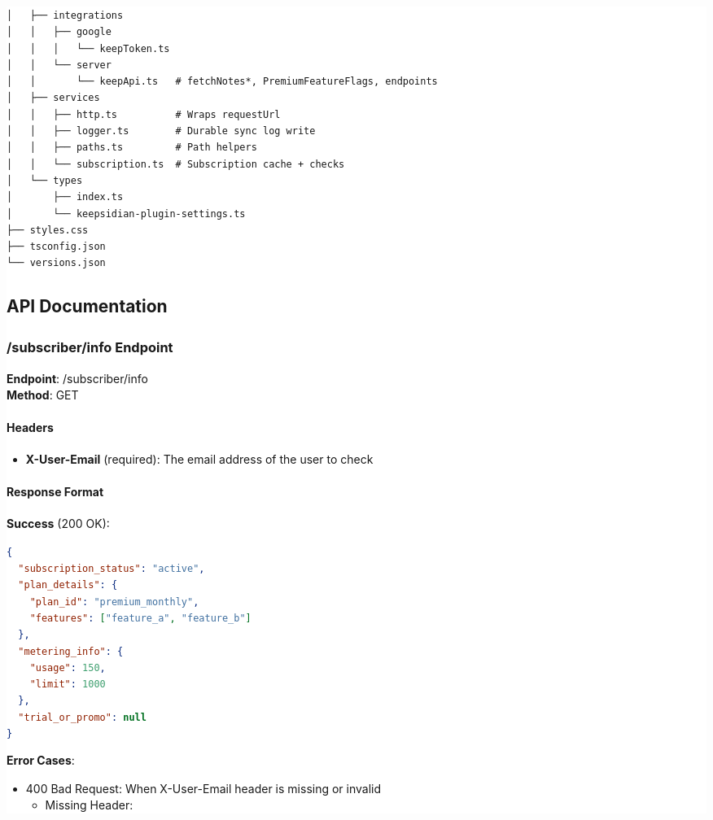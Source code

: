 ```text
│   ├── integrations
│   │   ├── google
│   │   │   └── keepToken.ts
│   │   └── server
│   │       └── keepApi.ts   # fetchNotes*, PremiumFeatureFlags, endpoints
│   ├── services
│   │   ├── http.ts          # Wraps requestUrl
│   │   ├── logger.ts        # Durable sync log write
│   │   ├── paths.ts         # Path helpers
│   │   └── subscription.ts  # Subscription cache + checks
│   └── types
│       ├── index.ts
│       └── keepsidian-plugin-settings.ts
├── styles.css
├── tsconfig.json
└── versions.json
```

## API Documentation

### /subscriber/info Endpoint

**Endpoint**: /subscriber/info  
**Method**: GET

#### Headers

- **X-User-Email** (required): The email address of the user to check

#### Response Format

**Success** (200 OK):

```json
{
  "subscription_status": "active",
  "plan_details": {
    "plan_id": "premium_monthly",
    "features": ["feature_a", "feature_b"]
  },
  "metering_info": {
    "usage": 150,
    "limit": 1000
  },
  "trial_or_promo": null
}
```

**Error Cases**:

- 400 Bad Request: When X-User-Email header is missing or invalid
  - Missing Header:
